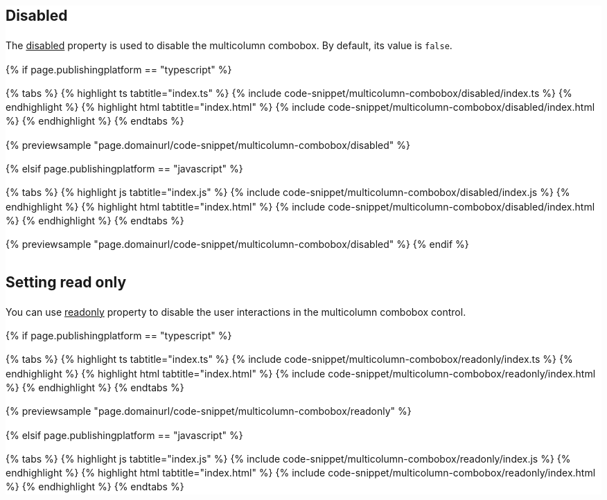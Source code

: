 ## Disabled

The [disabled](../api/multicolumn-combobox#disabled) property is used to disable the multicolumn combobox. By default, its value is `false`.

{% if page.publishingplatform == "typescript" %}

{% tabs %}
{% highlight ts tabtitle="index.ts" %}
{% include code-snippet/multicolumn-combobox/disabled/index.ts %}
{% endhighlight %}
{% highlight html tabtitle="index.html" %}
{% include code-snippet/multicolumn-combobox/disabled/index.html %}
{% endhighlight %}
{% endtabs %}
        
{% previewsample "page.domainurl/code-snippet/multicolumn-combobox/disabled" %}

{% elsif page.publishingplatform == "javascript" %}

{% tabs %}
{% highlight js tabtitle="index.js" %}
{% include code-snippet/multicolumn-combobox/disabled/index.js %}
{% endhighlight %}
{% highlight html tabtitle="index.html" %}
{% include code-snippet/multicolumn-combobox/disabled/index.html %}
{% endhighlight %}
{% endtabs %}

{% previewsample "page.domainurl/code-snippet/multicolumn-combobox/disabled" %}
{% endif %}

## Setting read only

You can use [readonly](../api/multicolumn-combobox#readonly) property to disable the user interactions in the multicolumn combobox control.

{% if page.publishingplatform == "typescript" %}

{% tabs %}
{% highlight ts tabtitle="index.ts" %}
{% include code-snippet/multicolumn-combobox/readonly/index.ts %}
{% endhighlight %}
{% highlight html tabtitle="index.html" %}
{% include code-snippet/multicolumn-combobox/readonly/index.html %}
{% endhighlight %}
{% endtabs %}
        
{% previewsample "page.domainurl/code-snippet/multicolumn-combobox/readonly" %}

{% elsif page.publishingplatform == "javascript" %}

{% tabs %}
{% highlight js tabtitle="index.js" %}
{% include code-snippet/multicolumn-combobox/readonly/index.js %}
{% endhighlight %}
{% highlight html tabtitle="index.html" %}
{% include code-snippet/multicolumn-combobox/readonly/index.html %}
{% endhighlight %}
{% endtabs %}
